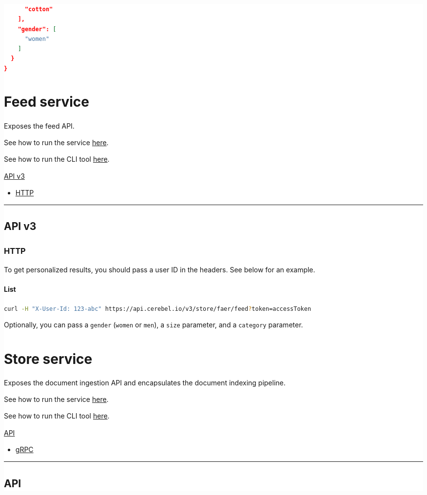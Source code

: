 ```json
      "cotton"
    ],
    "gender": [
      "women"
    ]
  }
}
```

# Feed service

Exposes the feed API.  

See how to run the service [here](cmd/srv).  

See how to run the CLI tool [here](cmd/cli).

[API v3](#api-v3)  
- [HTTP](#http)  

---

## API v3

### HTTP

To get personalized results, you should pass a user ID in the headers. See below for an example.

#### List
```bash
curl -H "X-User-Id: 123-abc" https://api.cerebel.io/v3/store/faer/feed?token=accessToken
```
  
Optionally, you can pass a `gender` (`women` or `men`), a `size` parameter, and a `category` parameter.  


# Store service

Exposes the document ingestion API and encapsulates the document indexing pipeline.

See how to run the service [here](cmd/srv).  

See how to run the CLI tool [here](cmd/cli).  


[API](#api)  
- [gRPC](#grpc)  

---

## API
